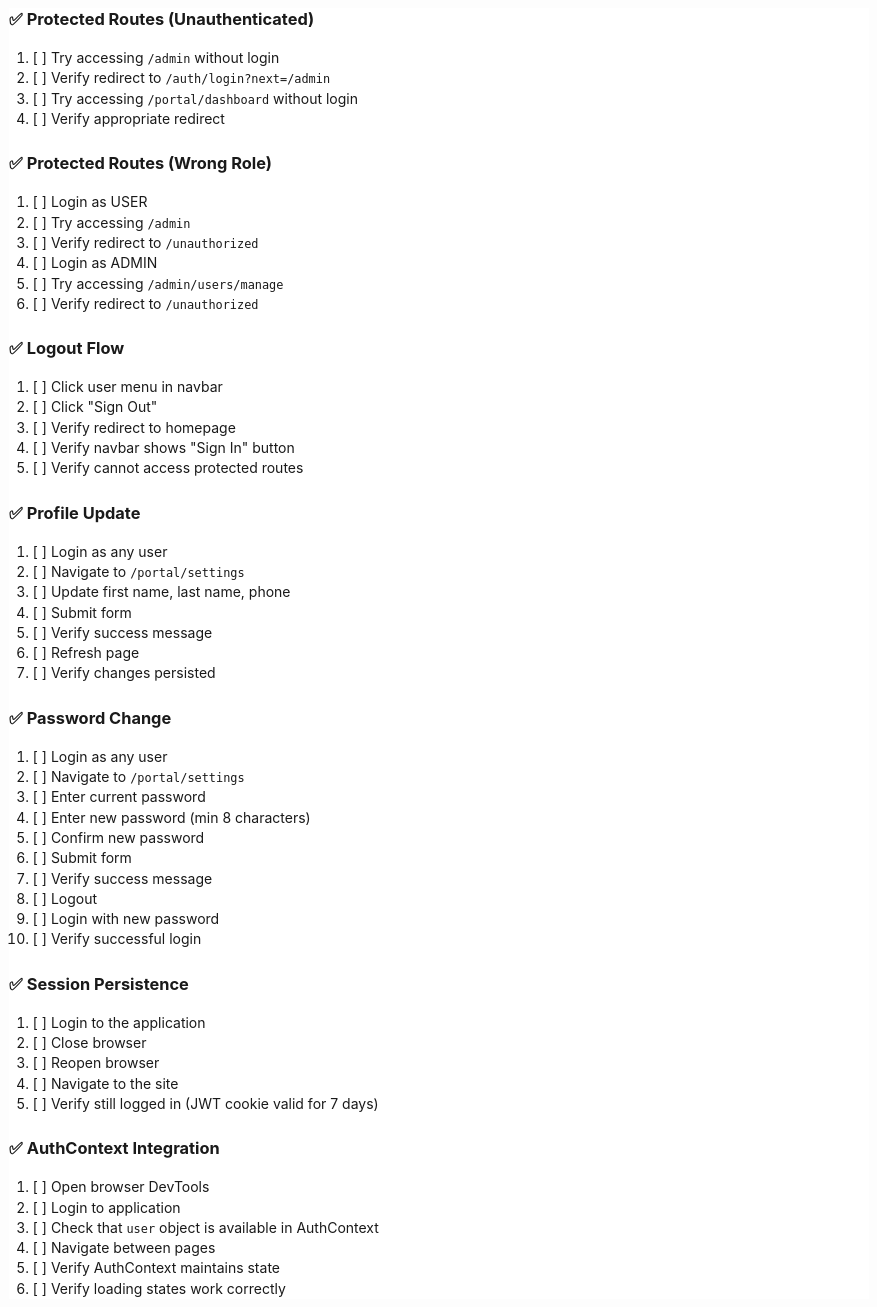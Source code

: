 ### ✅ Protected Routes (Unauthenticated)
1. [ ] Try accessing `/admin` without login
2. [ ] Verify redirect to `/auth/login?next=/admin`
3. [ ] Try accessing `/portal/dashboard` without login
4. [ ] Verify appropriate redirect

### ✅ Protected Routes (Wrong Role)
1. [ ] Login as USER
2. [ ] Try accessing `/admin`
3. [ ] Verify redirect to `/unauthorized`
4. [ ] Login as ADMIN
5. [ ] Try accessing `/admin/users/manage`
6. [ ] Verify redirect to `/unauthorized`

### ✅ Logout Flow
1. [ ] Click user menu in navbar
2. [ ] Click "Sign Out"
3. [ ] Verify redirect to homepage
4. [ ] Verify navbar shows "Sign In" button
5. [ ] Verify cannot access protected routes

### ✅ Profile Update
1. [ ] Login as any user
2. [ ] Navigate to `/portal/settings`
3. [ ] Update first name, last name, phone
4. [ ] Submit form
5. [ ] Verify success message
6. [ ] Refresh page
7. [ ] Verify changes persisted

### ✅ Password Change
1. [ ] Login as any user
2. [ ] Navigate to `/portal/settings`
3. [ ] Enter current password
4. [ ] Enter new password (min 8 characters)
5. [ ] Confirm new password
6. [ ] Submit form
7. [ ] Verify success message
8. [ ] Logout
9. [ ] Login with new password
10. [ ] Verify successful login

### ✅ Session Persistence
1. [ ] Login to the application
2. [ ] Close browser
3. [ ] Reopen browser
4. [ ] Navigate to the site
5. [ ] Verify still logged in (JWT cookie valid for 7 days)

### ✅ AuthContext Integration
1. [ ] Open browser DevTools
2. [ ] Login to application
3. [ ] Check that `user` object is available in AuthContext
4. [ ] Navigate between pages
5. [ ] Verify AuthContext maintains state
6. [ ] Verify loading states work correctly
